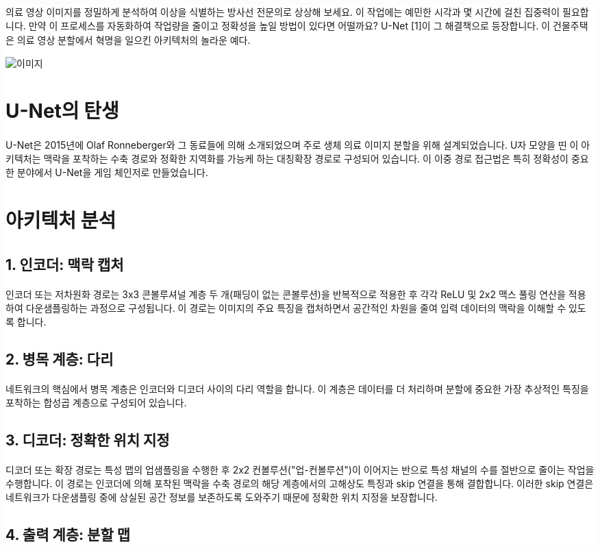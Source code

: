 의료 영상 이미지를 정밀하게 분석하여 이상을 식별하는 방사선 전문의로 상상해 보세요. 이 작업에는 예민한 시각과 몇 시간에 걸친 집중력이 필요합니다. 만약 이 프로세스를 자동화하여 작업량을 줄이고 정확성을 높일 방법이 있다면 어떨까요? U-Net [1]이 그 해결책으로 등장합니다. 이 건물주택은 의료 영상 분할에서 혁명을 일으킨 아키텍처의 놀라운 예다.

![이미지](/TIL/assets/img/2024-07-14-TheRevolutionofImageSegmentationExploringU-NetArchitecture_0.png)

# U-Net의 탄생

U-Net은 2015년에 Olaf Ronneberger와 그 동료들에 의해 소개되었으며 주로 생체 의료 이미지 분할을 위해 설계되었습니다. U자 모양을 띤 이 아키텍처는 맥락을 포착하는 수축 경로와 정확한 지역화를 가능케 하는 대칭확장 경로로 구성되어 있습니다. 이 이중 경로 접근법은 특히 정확성이 중요한 분야에서 U-Net을 게임 체인저로 만들었습니다.


<ins class="adsbygoogle"
     style="display:block"
     data-ad-client="ca-pub-4877378276818686"
     data-ad-slot="1549334788"
     data-ad-format="auto"
     data-full-width-responsive="true"></ins>
<script>
(adsbygoogle = window.adsbygoogle || []).push({});
</script>

# 아키텍처 분석

## 1. 인코더: 맥락 캡처

인코더 또는 저차원화 경로는 3x3 콘볼루셔널 계층 두 개(패딩이 없는 콘볼루션)을 반복적으로 적용한 후 각각 ReLU 및 2x2 맥스 풀링 연산을 적용하여 다운샘플링하는 과정으로 구성됩니다. 이 경로는 이미지의 주요 특징을 캡처하면서 공간적인 차원을 줄여 입력 데이터의 맥락을 이해할 수 있도록 합니다.

## 2. 병목 계층: 다리


<ins class="adsbygoogle"
     style="display:block"
     data-ad-client="ca-pub-4877378276818686"
     data-ad-slot="1549334788"
     data-ad-format="auto"
     data-full-width-responsive="true"></ins>
<script>
(adsbygoogle = window.adsbygoogle || []).push({});
</script>

네트워크의 핵심에서 병목 계층은 인코더와 디코더 사이의 다리 역할을 합니다. 이 계층은 데이터를 더 처리하며 분할에 중요한 가장 추상적인 특징을 포착하는 합성곱 계층으로 구성되어 있습니다.

## 3. 디코더: 정확한 위치 지정

디코더 또는 확장 경로는 특성 맵의 업샘플링을 수행한 후 2x2 컨볼루션("업-컨볼루션")이 이어지는 반으로 특성 채널의 수를 절반으로 줄이는 작업을 수행합니다. 이 경로는 인코더에 의해 포착된 맥락을 수축 경로의 해당 계층에서의 고해상도 특징과 skip 연결을 통해 결합합니다. 이러한 skip 연결은 네트워크가 다운샘플링 중에 상실된 공간 정보를 보존하도록 도와주기 때문에 정확한 위치 지정을 보장합니다.

## 4. 출력 계층: 분할 맵
